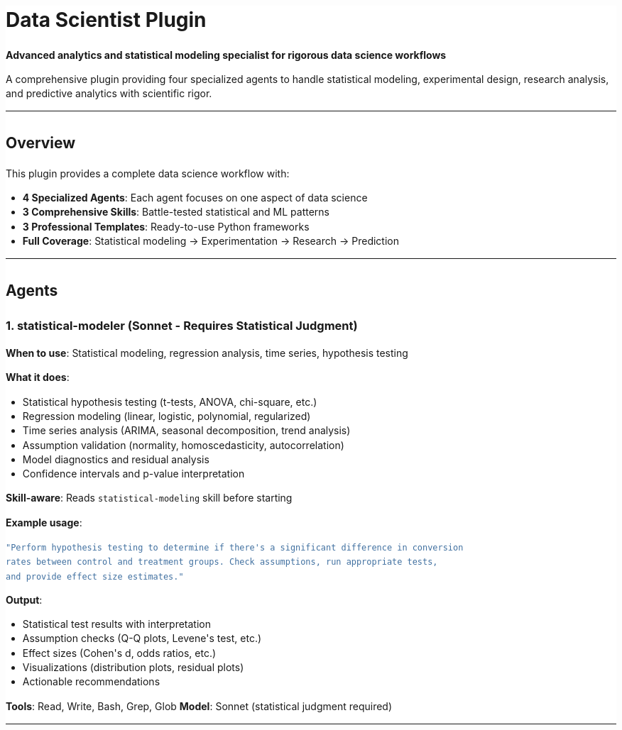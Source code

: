 # Data Scientist Plugin

**Advanced analytics and statistical modeling specialist for rigorous data science workflows**

A comprehensive plugin providing four specialized agents to handle statistical modeling, experimental design, research analysis, and predictive analytics with scientific rigor.

---

## Overview

This plugin provides a complete data science workflow with:

- **4 Specialized Agents**: Each agent focuses on one aspect of data science
- **3 Comprehensive Skills**: Battle-tested statistical and ML patterns
- **3 Professional Templates**: Ready-to-use Python frameworks
- **Full Coverage**: Statistical modeling → Experimentation → Research → Prediction

---

## Agents

### 1. statistical-modeler (Sonnet - Requires Statistical Judgment)

**When to use**: Statistical modeling, regression analysis, time series, hypothesis testing

**What it does**:
- Statistical hypothesis testing (t-tests, ANOVA, chi-square, etc.)
- Regression modeling (linear, logistic, polynomial, regularized)
- Time series analysis (ARIMA, seasonal decomposition, trend analysis)
- Assumption validation (normality, homoscedasticity, autocorrelation)
- Model diagnostics and residual analysis
- Confidence intervals and p-value interpretation

**Skill-aware**: Reads `statistical-modeling` skill before starting

**Example usage**:
```bash
"Perform hypothesis testing to determine if there's a significant difference in conversion
rates between control and treatment groups. Check assumptions, run appropriate tests,
and provide effect size estimates."
```

**Output**:
- Statistical test results with interpretation
- Assumption checks (Q-Q plots, Levene's test, etc.)
- Effect sizes (Cohen's d, odds ratios, etc.)
- Visualizations (distribution plots, residual plots)
- Actionable recommendations

**Tools**: Read, Write, Bash, Grep, Glob
**Model**: Sonnet (statistical judgment required)

---